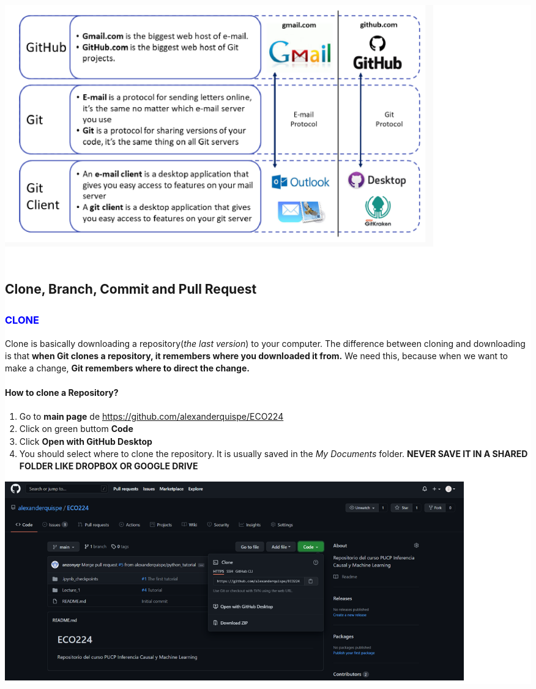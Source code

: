 <img src="git_email_simil.png" alt="drawing" width="700"/>

<br />
<br />


## Clone, Branch, Commit and Pull Request

### <span style="color:blue">CLONE</span>
Clone is basically downloading a repository(_the last version_) to your computer.
The difference between cloning and downloading is that **when Git clones a repository, it remembers where you downloaded it from.** We need this, because when we want to make a change, **Git remembers where to direct the change.**

#### How to clone a Repository? 
1. Go to **main page** de https://github.com/alexanderquispe/ECO224
2. Click on green buttom **Code**
3. Click **Open with GitHub Desktop**
4. You should select where to clone the repository. It is usually saved in the _My Documents_ folder. **NEVER SAVE IT IN A SHARED FOLDER LIKE DROPBOX OR GOOGLE DRIVE**

<img src="repo_eco224.png" alt="REPO" width="750" title = "REPO"/>
